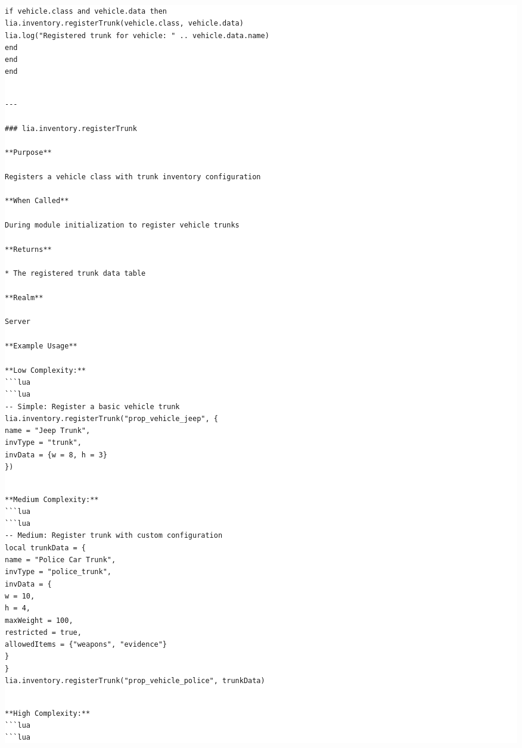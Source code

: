 ```
if vehicle.class and vehicle.data then
lia.inventory.registerTrunk(vehicle.class, vehicle.data)
lia.log("Registered trunk for vehicle: " .. vehicle.data.name)
end
end
end
```
```

---

### lia.inventory.registerTrunk

**Purpose**

Registers a vehicle class with trunk inventory configuration

**When Called**

During module initialization to register vehicle trunks

**Returns**

* The registered trunk data table

**Realm**

Server

**Example Usage**

**Low Complexity:**
```lua
```lua
-- Simple: Register a basic vehicle trunk
lia.inventory.registerTrunk("prop_vehicle_jeep", {
name = "Jeep Trunk",
invType = "trunk",
invData = {w = 8, h = 3}
})
```
```

**Medium Complexity:**
```lua
```lua
-- Medium: Register trunk with custom configuration
local trunkData = {
name = "Police Car Trunk",
invType = "police_trunk",
invData = {
w = 10,
h = 4,
maxWeight = 100,
restricted = true,
allowedItems = {"weapons", "evidence"}
}
}
lia.inventory.registerTrunk("prop_vehicle_police", trunkData)
```
```

**High Complexity:**
```lua
```lua
```